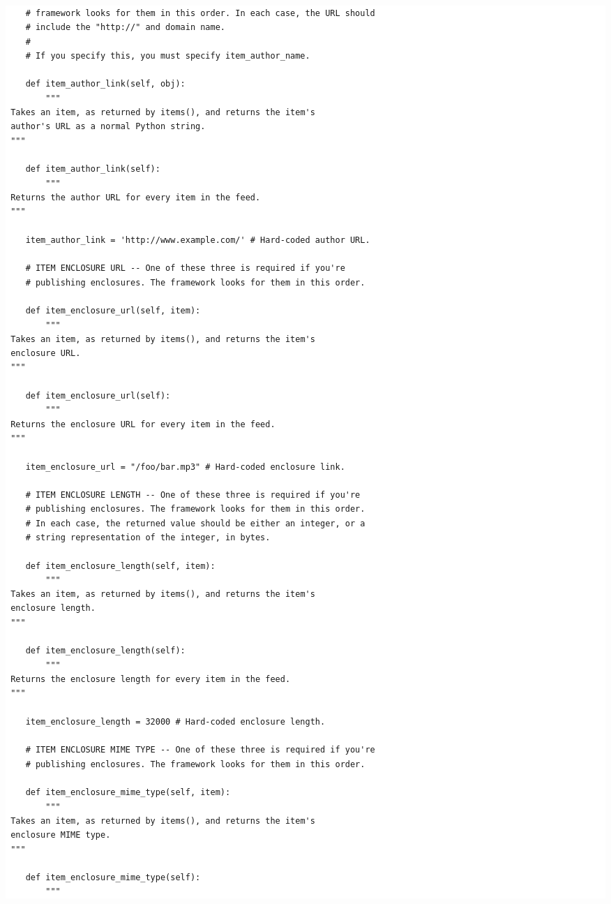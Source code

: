```
    # framework looks for them in this order. In each case, the URL should
    # include the "http://" and domain name.
    #
    # If you specify this, you must specify item_author_name.

    def item_author_link(self, obj):
        """
 Takes an item, as returned by items(), and returns the item's
 author's URL as a normal Python string.
 """

    def item_author_link(self):
        """
 Returns the author URL for every item in the feed.
 """

    item_author_link = 'http://www.example.com/' # Hard-coded author URL.

    # ITEM ENCLOSURE URL -- One of these three is required if you're
    # publishing enclosures. The framework looks for them in this order.

    def item_enclosure_url(self, item):
        """
 Takes an item, as returned by items(), and returns the item's
 enclosure URL.
 """

    def item_enclosure_url(self):
        """
 Returns the enclosure URL for every item in the feed.
 """

    item_enclosure_url = "/foo/bar.mp3" # Hard-coded enclosure link.

    # ITEM ENCLOSURE LENGTH -- One of these three is required if you're
    # publishing enclosures. The framework looks for them in this order.
    # In each case, the returned value should be either an integer, or a
    # string representation of the integer, in bytes.

    def item_enclosure_length(self, item):
        """
 Takes an item, as returned by items(), and returns the item's
 enclosure length.
 """

    def item_enclosure_length(self):
        """
 Returns the enclosure length for every item in the feed.
 """

    item_enclosure_length = 32000 # Hard-coded enclosure length.

    # ITEM ENCLOSURE MIME TYPE -- One of these three is required if you're
    # publishing enclosures. The framework looks for them in this order.

    def item_enclosure_mime_type(self, item):
        """
 Takes an item, as returned by items(), and returns the item's
 enclosure MIME type.
 """

    def item_enclosure_mime_type(self):
        """
```